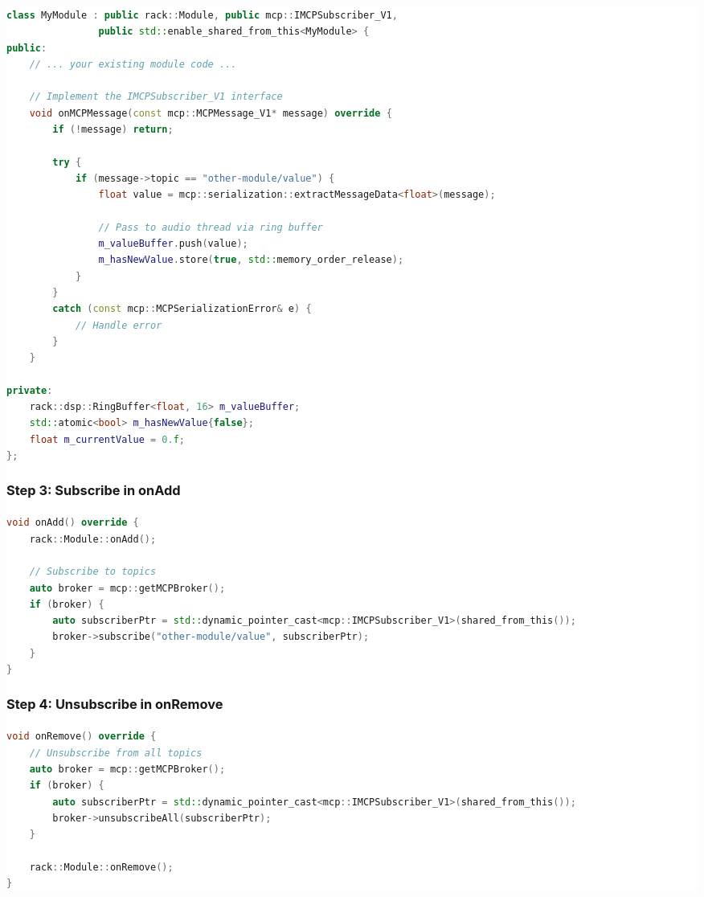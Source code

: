 ```cpp
class MyModule : public rack::Module, public mcp::IMCPSubscriber_V1,
                public std::enable_shared_from_this<MyModule> {
public:
    // ... your existing module code ...
    
    // Implement the IMCPSubscriber_V1 interface
    void onMCPMessage(const mcp::MCPMessage_V1* message) override {
        if (!message) return;
        
        try {
            if (message->topic == "other-module/value") {
                float value = mcp::serialization::extractMessageData<float>(message);
                
                // Pass to audio thread via ring buffer
                m_valueBuffer.push(value);
                m_hasNewValue.store(true, std::memory_order_release);
            }
        }
        catch (const mcp::MCPSerializationError& e) {
            // Handle error
        }
    }
    
private:
    rack::dsp::RingBuffer<float, 16> m_valueBuffer;
    std::atomic<bool> m_hasNewValue{false};
    float m_currentValue = 0.f;
};
```

### Step 3: Subscribe in onAdd

```cpp
void onAdd() override {
    rack::Module::onAdd();
    
    // Subscribe to topics
    auto broker = mcp::getMCPBroker();
    if (broker) {
        auto subscriberPtr = std::dynamic_pointer_cast<mcp::IMCPSubscriber_V1>(shared_from_this());
        broker->subscribe("other-module/value", subscriberPtr);
    }
}
```

### Step 4: Unsubscribe in onRemove

```cpp
void onRemove() override {
    // Unsubscribe from all topics
    auto broker = mcp::getMCPBroker();
    if (broker) {
        auto subscriberPtr = std::dynamic_pointer_cast<mcp::IMCPSubscriber_V1>(shared_from_this());
        broker->unsubscribeAll(subscriberPtr);
    }
    
    rack::Module::onRemove();
}
```
